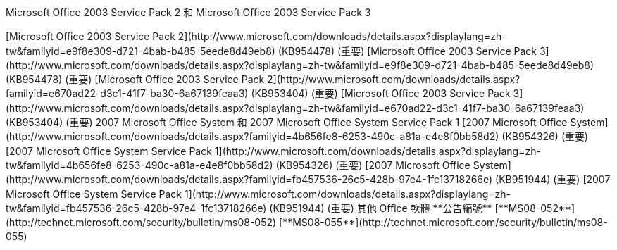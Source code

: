 Microsoft Office 2003 Service Pack 2 和 Microsoft Office 2003 Service Pack 3
</td>
<td style="border:1px solid black;">
[Microsoft Office 2003 Service Pack 2](http://www.microsoft.com/downloads/details.aspx?displaylang=zh-tw&familyid=e9f8e309-d721-4bab-b485-5eede8d49eb8)  
(KB954478)  
(重要)  
[Microsoft Office 2003 Service Pack 3](http://www.microsoft.com/downloads/details.aspx?displaylang=zh-tw&familyid=e9f8e309-d721-4bab-b485-5eede8d49eb8)  
(KB954478)  
(重要)
</td>
<td style="border:1px solid black;">
[Microsoft Office 2003 Service Pack 2](http://www.microsoft.com/downloads/details.aspx?familyid=e670ad22-d3c1-41f7-ba30-6a67139feaa3)  
(KB953404)  
(重要)  
[Microsoft Office 2003 Service Pack 3](http://www.microsoft.com/downloads/details.aspx?displaylang=zh-tw&familyid=e670ad22-d3c1-41f7-ba30-6a67139feaa3)  
(KB953404)  
(重要)
</td>
</tr>
<tr>
<td style="border:1px solid black;">
2007 Microsoft Office System 和 2007 Microsoft Office System Service Pack 1
</td>
<td style="border:1px solid black;">
[2007 Microsoft Office System](http://www.microsoft.com/downloads/details.aspx?familyid=4b656fe8-6253-490c-a81a-e4e8f0bb58d2)  
(KB954326)  
(重要)  
[2007 Microsoft Office System Service Pack 1](http://www.microsoft.com/downloads/details.aspx?displaylang=zh-tw&familyid=4b656fe8-6253-490c-a81a-e4e8f0bb58d2)  
(KB954326)  
(重要)
</td>
<td style="border:1px solid black;">
[2007 Microsoft Office System](http://www.microsoft.com/downloads/details.aspx?familyid=fb457536-26c5-428b-97e4-1fc13718266e)  
(KB951944)  
(重要)  
[2007 Microsoft Office System Service Pack 1](http://www.microsoft.com/downloads/details.aspx?displaylang=zh-tw&familyid=fb457536-26c5-428b-97e4-1fc13718266e)  
(KB951944)  
(重要)
</td>
</tr>
<tr>
<th colspan="3">
其他 Office 軟體
</th>
</tr>
<tr class="alternateRow">
<td style="border:1px solid black;">
**公告編號**
</td>
<td style="border:1px solid black;">
[**MS08-052**](http://technet.microsoft.com/security/bulletin/ms08-052)
</td>
<td style="border:1px solid black;">
[**MS08-055**](http://technet.microsoft.com/security/bulletin/ms08-055)
</td>
</tr>